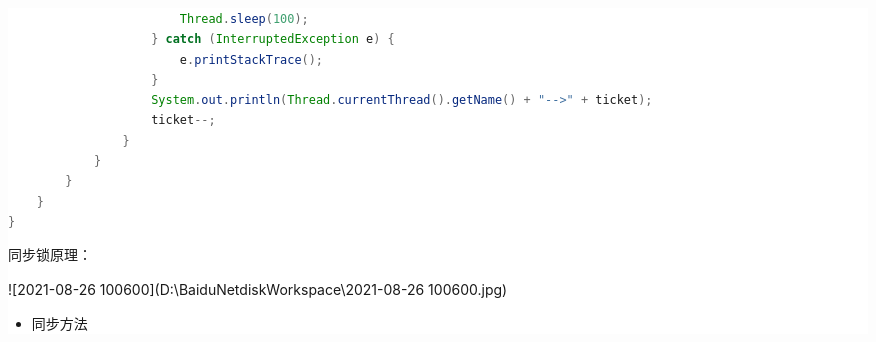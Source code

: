   ```java
                          Thread.sleep(100);
                      } catch (InterruptedException e) {
                          e.printStackTrace();
                      }
                      System.out.println(Thread.currentThread().getName() + "-->" + ticket);
                      ticket--;
                  }
              }
          }
      }
  }
  ```

  同步锁原理：

  ![2021-08-26 100600](D:\BaiduNetdiskWorkspace\2021-08-26 100600.jpg)

+ 同步方法

